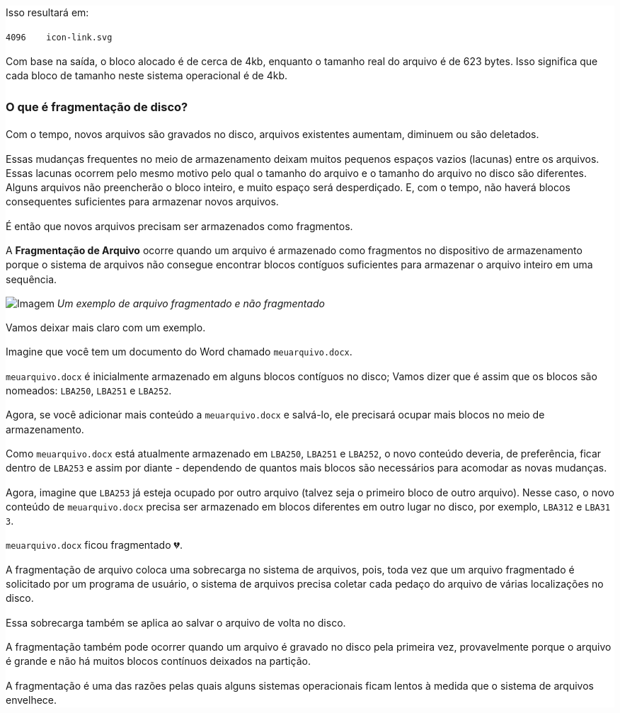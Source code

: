 Isso resultará em:

```
4096    icon-link.svg
```

Com base na saída, o bloco alocado é de cerca de 4kb, enquanto o tamanho real do arquivo é de 623 bytes. Isso significa que cada bloco de tamanho neste sistema operacional é de 4kb.

### O que é fragmentação de disco?

Com o tempo, novos arquivos são gravados no disco, arquivos existentes aumentam, diminuem ou são deletados.

Essas mudanças frequentes no meio de armazenamento deixam muitos pequenos espaços vazios (lacunas) entre os arquivos. Essas lacunas ocorrem pelo mesmo motivo pelo qual o tamanho do arquivo e o tamanho do arquivo no disco são diferentes. Alguns arquivos não preencherão o bloco inteiro, e muito espaço será desperdiçado. E, com o tempo, não haverá blocos consequentes suficientes para armazenar novos arquivos.

É então que novos arquivos precisam ser armazenados como fragmentos.

A **Fragmentação de Arquivo** ocorre quando um arquivo é armazenado como fragmentos no dispositivo de armazenamento porque o sistema de arquivos não consegue encontrar blocos contíguos suficientes para armazenar o arquivo inteiro em uma sequência.

![Imagem](https://www.freecodecamp.org/news/content/images/2021/02/disk_image-1.jpg) _Um exemplo de arquivo fragmentado e não fragmentado_

Vamos deixar mais claro com um exemplo.

Imagine que você tem um documento do Word chamado `meuarquivo.docx`.

`meuarquivo.docx` é inicialmente armazenado em alguns blocos contíguos no disco; Vamos dizer que é assim que os blocos são nomeados: `LBA250`, `LBA251` e `LBA252`.

Agora, se você adicionar mais conteúdo a `meuarquivo.docx` e salvá-lo, ele precisará ocupar mais blocos no meio de armazenamento.

Como `meuarquivo.docx` está atualmente armazenado em `LBA250`, `LBA251` e `LBA252`, o novo conteúdo deveria, de preferência, ficar dentro de `LBA253` e assim por diante - dependendo de quantos mais blocos são necessários para acomodar as novas mudanças.

Agora, imagine que `LBA253` já esteja ocupado por outro arquivo (talvez seja o primeiro bloco de outro arquivo). Nesse caso, o novo conteúdo de `meuarquivo.docx` precisa ser armazenado em blocos diferentes em outro lugar no disco, por exemplo, `LBA312` e `LBA313`.

`meuarquivo.docx` ficou fragmentado 💔.

A fragmentação de arquivo coloca uma sobrecarga no sistema de arquivos, pois, toda vez que um arquivo fragmentado é solicitado por um programa de usuário, o sistema de arquivos precisa coletar cada pedaço do arquivo de várias localizações no disco.

Essa sobrecarga também se aplica ao salvar o arquivo de volta no disco.

A fragmentação também pode ocorrer quando um arquivo é gravado no disco pela primeira vez, provavelmente porque o arquivo é grande e não há muitos blocos contínuos deixados na partição.

A fragmentação é uma das razões pelas quais alguns sistemas operacionais ficam lentos à medida que o sistema de arquivos envelhece.
